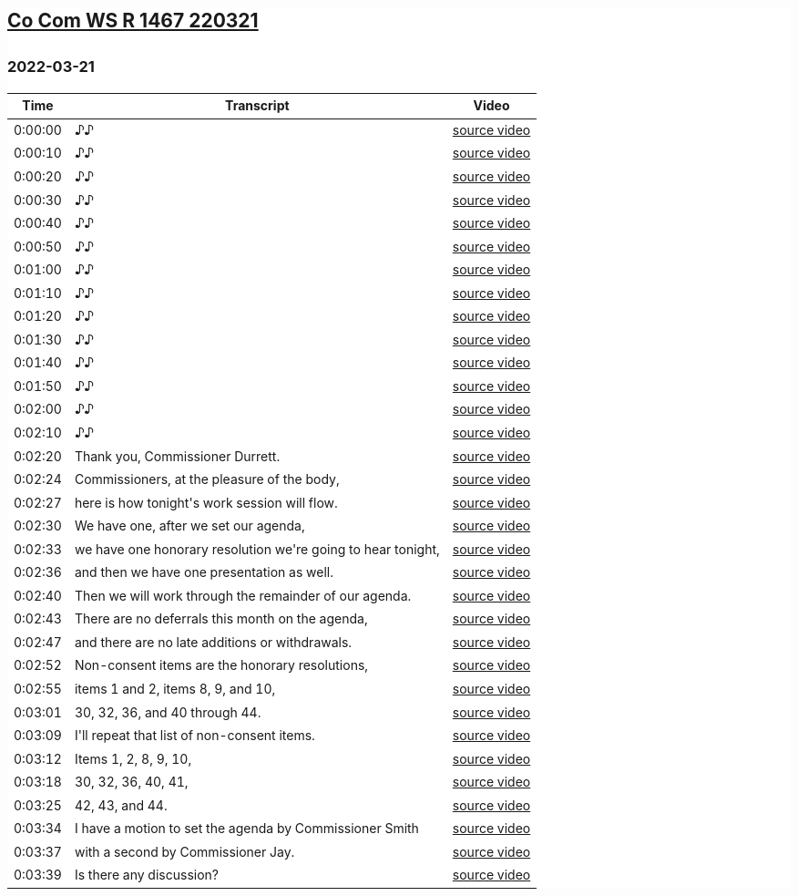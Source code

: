 ## [Co Com WS R 1467 220321](https://archive.org/details/co-com-ws-r-1467-220321)
### 2022-03-21
| Time| Transcript| Video|
|---------|------------------------------------------------------------------------------------------------------------------------------------------------------------------------------------------------------------------------------------------------------------------------------------------------------------------------------|--------------------------------------------------------------------------------|
| 0:00:00| ♪♪| [source video](https://archive.org/details/co-com-ws-r-1467-220321?start=0)|
| 0:00:10| ♪♪| [source video](https://archive.org/details/co-com-ws-r-1467-220321?start=10)|
| 0:00:20| ♪♪| [source video](https://archive.org/details/co-com-ws-r-1467-220321?start=20)|
| 0:00:30| ♪♪| [source video](https://archive.org/details/co-com-ws-r-1467-220321?start=30)|
| 0:00:40| ♪♪| [source video](https://archive.org/details/co-com-ws-r-1467-220321?start=40)|
| 0:00:50| ♪♪| [source video](https://archive.org/details/co-com-ws-r-1467-220321?start=50)|
| 0:01:00| ♪♪| [source video](https://archive.org/details/co-com-ws-r-1467-220321?start=60)|
| 0:01:10| ♪♪| [source video](https://archive.org/details/co-com-ws-r-1467-220321?start=70)|
| 0:01:20| ♪♪| [source video](https://archive.org/details/co-com-ws-r-1467-220321?start=80)|
| 0:01:30| ♪♪| [source video](https://archive.org/details/co-com-ws-r-1467-220321?start=90)|
| 0:01:40| ♪♪| [source video](https://archive.org/details/co-com-ws-r-1467-220321?start=100)|
| 0:01:50| ♪♪| [source video](https://archive.org/details/co-com-ws-r-1467-220321?start=110)|
| 0:02:00| ♪♪| [source video](https://archive.org/details/co-com-ws-r-1467-220321?start=120)|
| 0:02:10| ♪♪| [source video](https://archive.org/details/co-com-ws-r-1467-220321?start=130)|
| 0:02:20| Thank you, Commissioner Durrett.| [source video](https://archive.org/details/co-com-ws-r-1467-220321?start=140)|
| 0:02:24| Commissioners, at the pleasure of the body,| [source video](https://archive.org/details/co-com-ws-r-1467-220321?start=144)|
| 0:02:27| here is how tonight's work session will flow.| [source video](https://archive.org/details/co-com-ws-r-1467-220321?start=147)|
| 0:02:30| We have one, after we set our agenda,| [source video](https://archive.org/details/co-com-ws-r-1467-220321?start=150)|
| 0:02:33| we have one honorary resolution we're going to hear tonight,| [source video](https://archive.org/details/co-com-ws-r-1467-220321?start=153)|
| 0:02:36| and then we have one presentation as well.| [source video](https://archive.org/details/co-com-ws-r-1467-220321?start=156)|
| 0:02:40| Then we will work through the remainder of our agenda.| [source video](https://archive.org/details/co-com-ws-r-1467-220321?start=160)|
| 0:02:43| There are no deferrals this month on the agenda,| [source video](https://archive.org/details/co-com-ws-r-1467-220321?start=163)|
| 0:02:47| and there are no late additions or withdrawals.| [source video](https://archive.org/details/co-com-ws-r-1467-220321?start=167)|
| 0:02:52| Non-consent items are the honorary resolutions,| [source video](https://archive.org/details/co-com-ws-r-1467-220321?start=172)|
| 0:02:55| items 1 and 2, items 8, 9, and 10,| [source video](https://archive.org/details/co-com-ws-r-1467-220321?start=175)|
| 0:03:01| 30, 32, 36, and 40 through 44.| [source video](https://archive.org/details/co-com-ws-r-1467-220321?start=181)|
| 0:03:09| I'll repeat that list of non-consent items.| [source video](https://archive.org/details/co-com-ws-r-1467-220321?start=189)|
| 0:03:12| Items 1, 2, 8, 9, 10,| [source video](https://archive.org/details/co-com-ws-r-1467-220321?start=192)|
| 0:03:18| 30, 32, 36, 40, 41,| [source video](https://archive.org/details/co-com-ws-r-1467-220321?start=198)|
| 0:03:25| 42, 43, and 44.| [source video](https://archive.org/details/co-com-ws-r-1467-220321?start=205)|
| 0:03:34| I have a motion to set the agenda by Commissioner Smith| [source video](https://archive.org/details/co-com-ws-r-1467-220321?start=214)|
| 0:03:37| with a second by Commissioner Jay.| [source video](https://archive.org/details/co-com-ws-r-1467-220321?start=217)|
| 0:03:39| Is there any discussion?| [source video](https://archive.org/details/co-com-ws-r-1467-220321?start=219)|